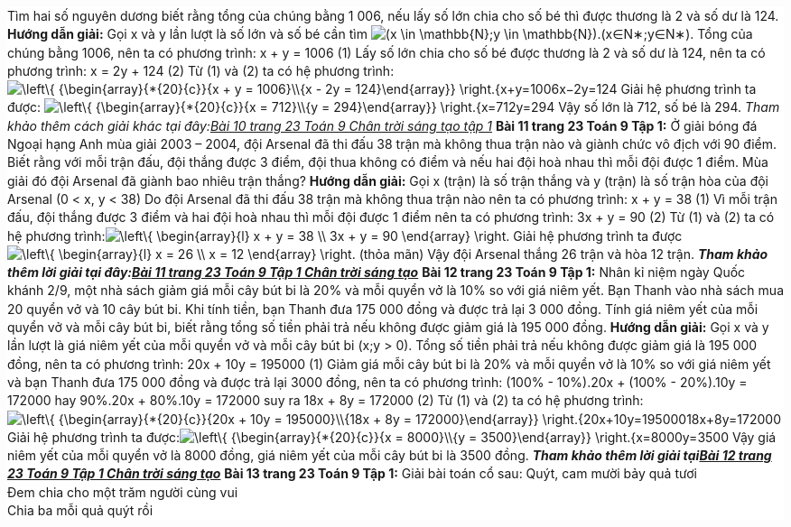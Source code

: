 Tìm hai số nguyên dương biết rằng tổng của chúng bằng 1 006, nếu lấy số lớn chia cho số bé thì được thương là 2 và số dư là 124.
**Hướng dẫn giải:**
Gọi x và y lần lượt là số lớn và số bé cần tìm ![\(x \\in \\mathbb{N}*;y \\in \\mathbb{N}*\).](https://i.vdoc.vn/data/image/blank.png)\(x∈N∗;y∈N∗\).
Tổng của chúng bằng 1006, nên ta có phương trình: x + y = 1006 \(1\)
Lấy số lớn chia cho số bé được thương là 2 và số dư là 124, nên ta có phương trình: x = 2y + 124 \(2\)
Từ \(1\) và \(2\) ta có hệ phương trình:![\\left\\{ {\\begin{array}{*{20}{c}}{x + y = 1006}\\\\{x - 2y = 124}\\end{array}} \\right.](https://i.vdoc.vn/data/image/blank.png)\{x+y=1006x−2y=124
Giải hệ phương trình ta được: ![\\left\\{ {\\begin{array}{*{20}{c}}{x = 712}\\\\{y = 294}\\end{array}} \\right.](https://i.vdoc.vn/data/image/blank.png)\{x=712y=294
Vậy số lớn là 712, số bé là 294.
_Tham khảo thêm cách giải khác tại đây:[Bài 10 trang 23 Toán 9 Chân trời sáng tạo tập 1](<https://vndoc.com/tim-2-so-nguyen-duong-biet-rang-tong-cua-chung-bang-1006-neu-lay-so-lon-chia-cho-so-be-thi-duoc-thuong-la-2-va-so-du-la-124-329192>)_
**Bài 11 trang 23 Toán 9 Tập 1:**
Ở giải bóng đá Ngoại hạng Anh mùa giải 2003 – 2004, đội Arsenal đã thi đấu 38 trận mà không thua trận nào và giành chức vô địch với 90 điểm. Biết rằng với mỗi trận đấu, đội thắng được 3 điểm, đội thua không có điểm và nếu hai đội hoà nhau thì mỗi đội được 1 điểm. Mùa giải đó đội Arsenal đã giành bao nhiêu trận thắng?
**Hướng dẫn giải:**
Gọi x \(trận\) là số trận thắng và y \(trận\) là số trận hòa của đội Arsenal \(0 < x, y < 38\)
Do đội Arsenal đã thi đấu 38 trận mà không thua trận nào nên ta có phương trình:
x + y = 38 \(1\)
Vì mỗi trận đấu, đội thắng được 3 điểm và hai đội hoà nhau thì mỗi đội được 1 điểm nên ta có phương trình:
3x + y = 90 \(2\)
Từ \(1\) và \(2\) ta có hệ phương trình:![\\left\\{ \\begin{array}{l} x + y = 38 \\\\ 3x + y = 90 \\end{array} \\right.](https://tex.vdoc.vn/?tex=%5Cleft%5C%7B%20%5Cbegin%7Barray%7D%7Bl%7D%20x%20%2B%20y%20%3D%2038%20%5C%5C%203x%20%2B%20y%20%3D%2090%20%5Cend%7Barray%7D%20%5Cright.)
Giải hệ phương trình ta được ![\\left\\{ \\begin{array}{l} x = 26 \\\\ x = 12 \\end{array} \\right.](https://tex.vdoc.vn/?tex=%5Cleft%5C%7B%20%5Cbegin%7Barray%7D%7Bl%7D%20x%20%3D%2026%20%5C%5C%20x%20%3D%2012%20%5Cend%7Barray%7D%20%5Cright.) \(thỏa mãn\)
Vậy đội Arsenal thắng 26 trận và hòa 12 trận.
_**Tham khảo thêm lời giải tại đây:[Bài 11 trang 23 Toán 9 Tập 1 Chân trời sáng tạo](<https://vndoc.com/bai-11-trang-23-toan-9-tap-1-chan-troi-sang-tao-329193>)**_
**Bài 12 trang 23 Toán 9 Tập 1:**
Nhân kỉ niệm ngày Quốc khánh 2/9, một nhà sách giảm giá mỗi cây bút bi là 20% và mỗi quyển vở là 10% so với giá niêm yết. Bạn Thanh vào nhà sách mua 20 quyển vở và 10 cây bút bi. Khi tính tiền, bạn Thanh đưa 175 000 đồng và được trả lại 3 000 đồng. Tính giá niêm yết của mỗi quyển vở và mỗi cây bút bi, biết rằng tổng số tiền phải trả nếu không được giảm giá là 195 000 đồng.
**Hướng dẫn giải:**
Gọi x và y lần lượt là giá niêm yết của mỗi quyển vở và mỗi cây bút bi \(x;y > 0\).
Tổng số tiền phải trả nếu không được giảm giá là 195 000 đồng, nên ta có phương trình: 20x + 10y = 195000 \(1\)
Giảm giá mỗi cây bút bi là 20% và mỗi quyển vở là 10% so với giá niêm yết và bạn Thanh đưa 175 000 đồng và được trả lại 3000 đồng, nên ta có phương trình:
\(100% - 10%\).20x + \(100% - 20%\).10y = 172000
hay 90%.20x + 80%.10y = 172000
suy ra 18x + 8y = 172000 \(2\)
Từ \(1\) và \(2\) ta có hệ phương trình:![\\left\\{ {\\begin{array}{*{20}{c}}{20x + 10y = 195000}\\\\{18x + 8y = 172000}\\end{array}} \\right.](https://i.vdoc.vn/data/image/blank.png)\{20x+10y=19500018x+8y=172000
Giải hệ phương trình ta được:![\\left\\{ {\\begin{array}{*{20}{c}}{x = 8000}\\\\{y = 3500}\\end{array}} \\right.](https://i.vdoc.vn/data/image/blank.png)\{x=8000y=3500
Vậy giá niêm yết của mỗi quyển vở là 8000 đồng, giá niêm yết của mỗi cây bút bi là 3500 đồng.
_**Tham khảo thêm lời giải tại[Bài 12 trang 23 Toán 9 Tập 1 Chân trời sáng tạo](<https://vndoc.com/bai-12-trang-23-toan-9-tap-1-chan-troi-sang-tao-329195>)**_
**Bài 13 trang 23 Toán 9 Tập 1:**
Giải bài toán cổ sau:
Quýt, cam mười bảy quả tươi  
Đem chia cho một trăm người cùng vui  
Chia ba mỗi quả quýt rồi  